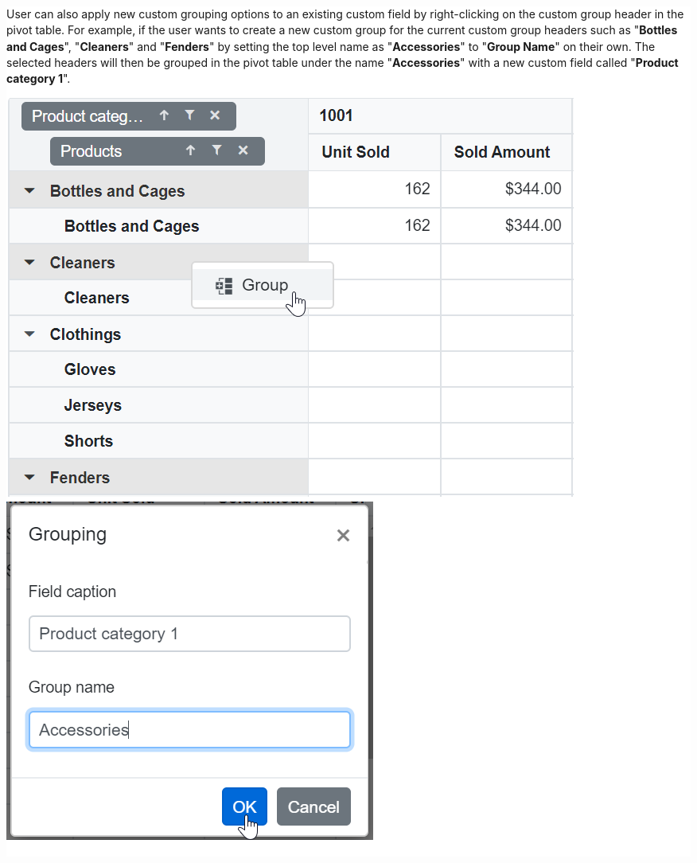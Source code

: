 User can also apply new custom grouping options to an existing custom field by right-clicking on the custom group header in the pivot table. For example, if the user wants to create a new custom group for the current custom group headers such as "**Bottles and Cages**", "**Cleaners**" and "**Fenders**" by setting the top level name as "**Accessories**" to "**Group Name**" on their own. The selected headers will then be grouped in the pivot table under the name "**Accessories**" with a new custom field called "**Product category 1**".

![output](images/nested-custom-group-option.png "Context-menu options for nested custom grouping")
<br/>
![output](images/nested-custom-group-settings-applied.png "Grouping settings applied for nested custom grouping")
<br/>
